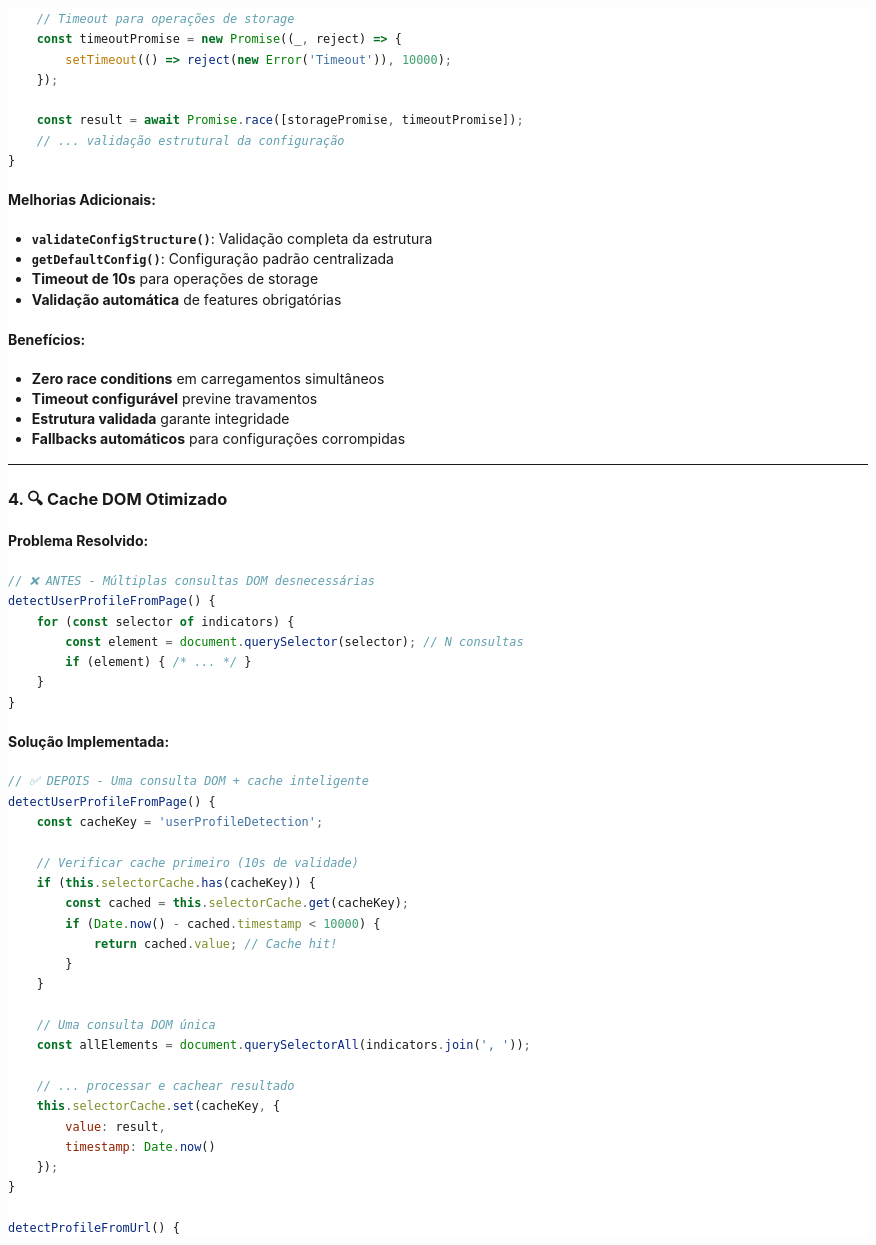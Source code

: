 ```javascript
    // Timeout para operações de storage
    const timeoutPromise = new Promise((_, reject) => {
        setTimeout(() => reject(new Error('Timeout')), 10000);
    });

    const result = await Promise.race([storagePromise, timeoutPromise]);
    // ... validação estrutural da configuração
}
```

#### **Melhorias Adicionais:**

- **`validateConfigStructure()`**: Validação completa da estrutura
- **`getDefaultConfig()`**: Configuração padrão centralizada
- **Timeout de 10s** para operações de storage
- **Validação automática** de features obrigatórias

#### **Benefícios:**

- **Zero race conditions** em carregamentos simultâneos
- **Timeout configurável** previne travamentos
- **Estrutura validada** garante integridade
- **Fallbacks automáticos** para configurações corrompidas

---

### 4. **🔍 Cache DOM Otimizado**

#### **Problema Resolvido:**

```javascript
// ❌ ANTES - Múltiplas consultas DOM desnecessárias
detectUserProfileFromPage() {
    for (const selector of indicators) {
        const element = document.querySelector(selector); // N consultas
        if (element) { /* ... */ }
    }
}
```

#### **Solução Implementada:**

```javascript
// ✅ DEPOIS - Uma consulta DOM + cache inteligente
detectUserProfileFromPage() {
    const cacheKey = 'userProfileDetection';

    // Verificar cache primeiro (10s de validade)
    if (this.selectorCache.has(cacheKey)) {
        const cached = this.selectorCache.get(cacheKey);
        if (Date.now() - cached.timestamp < 10000) {
            return cached.value; // Cache hit!
        }
    }

    // Uma consulta DOM única
    const allElements = document.querySelectorAll(indicators.join(', '));

    // ... processar e cachear resultado
    this.selectorCache.set(cacheKey, {
        value: result,
        timestamp: Date.now()
    });
}

detectProfileFromUrl() {
```
